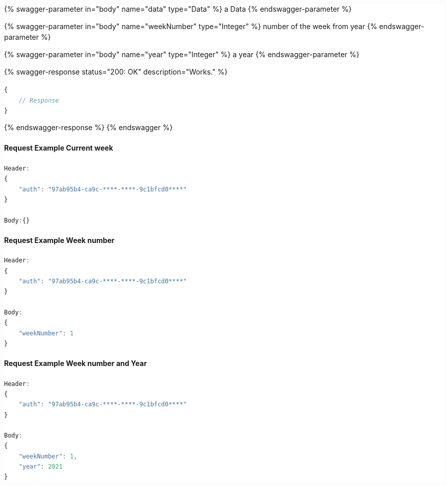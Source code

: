 {% swagger-parameter in="body" name="data" type="Data" %}
a Data
{% endswagger-parameter %}

{% swagger-parameter in="body" name="weekNumber" type="Integer" %}
number of the week from year
{% endswagger-parameter %}

{% swagger-parameter in="body" name="year" type="Integer" %}
a year 
{% endswagger-parameter %}

{% swagger-response status="200: OK" description="Works." %}
```javascript
{
    // Response
}
```
{% endswagger-response %}
{% endswagger %}

#### Request Example Current week

```javascript
Header:
{
    "auth": "97ab95b4-ca9c-****-****-9c1bfcd0****"
}

Body:{}
```

#### Request Example Week number

```javascript
Header:
{
    "auth": "97ab95b4-ca9c-****-****-9c1bfcd0****"
}

Body:
{
    "weekNumber": 1
}
```

#### Request Example Week number and Year

```javascript
Header:
{
    "auth": "97ab95b4-ca9c-****-****-9c1bfcd0****"
}

Body:
{
    "weekNumber": 1,
    "year": 2021
}
```
